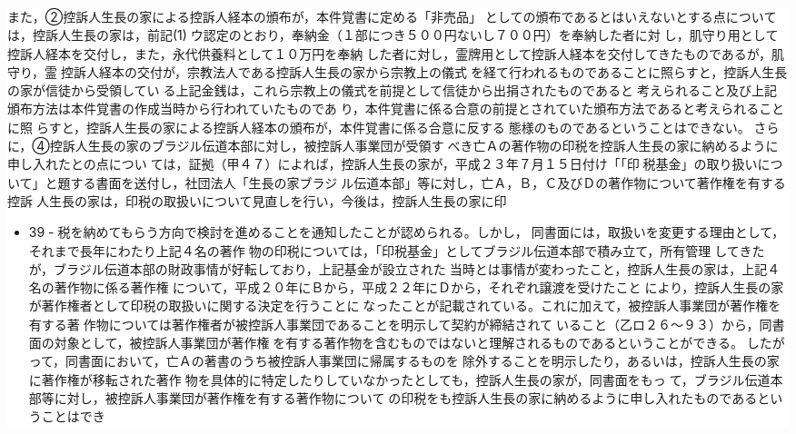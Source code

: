 また，②控訴人生長の家による控訴人経本の頒布が，本件覚書に定める「非売品」
としての頒布であるとはいえないとする点については，控訴人生長の家は，前記(1)
ウ認定のとおり，奉納金（１部につき５００円ないし７００円）を奉納した者に対
し，肌守り用として控訴人経本を交付し，また，永代供養料として１０万円を奉納
した者に対し，霊牌用として控訴人経本を交付してきたものであるが，肌守り，霊
控訴人経本の交付が，宗教法人である控訴人生長の家から宗教上の儀式
を経て行われるものであることに照らすと，控訴人生長の家が信徒から受領してい
る上記金銭は，これら宗教上の儀式を前提として信徒から出捐されたものであると
考えられること及び上記頒布方法は本件覚書の作成当時から行われていたものであ
り，本件覚書に係る合意の前提とされていた頒布方法であると考えられることに照
らすと，控訴人生長の家による控訴人経本の頒布が，本件覚書に係る合意に反する
態様のものであるということはできない。 
さらに，④控訴人生長の家のブラジル伝道本部に対し，被控訴人事業団が受領す
べき亡Ａの著作物の印税を控訴人生長の家に納めるように申し入れたとの点につい
ては，証拠（甲４７）によれば，控訴人生長の家が，平成２３年７月１５日付け「「印
税基金」の取り扱いについて」と題する書面を送付し，社団法人「生長の家ブラジ
ル伝道本部」等に対し，亡Ａ，Ｂ，Ｃ及びＤの著作物について著作権を有する控訴
人生長の家は，印税の取扱いについて見直しを行い，今後は，控訴人生長の家に印
- 39 - 
税を納めてもらう方向で検討を進めることを通知したことが認められる。しかし，
同書面には，取扱いを変更する理由として，それまで長年にわたり上記４名の著作
物の印税については，「印税基金」としてブラジル伝道本部で積み立て，所有管理
してきたが，ブラジル伝道本部の財政事情が好転しており，上記基金が設立された
当時とは事情が変わったこと，控訴人生長の家は，上記４名の著作物に係る著作権
について，平成２０年にＢから，平成２２年にＤから，それぞれ譲渡を受けたこと
により，控訴人生長の家が著作権者として印税の取扱いに関する決定を行うことに
なったことが記載されている。これに加えて，被控訴人事業団が著作権を有する著
作物については著作権者が被控訴人事業団であることを明示して契約が締結されて
いること（乙ロ２６～９３）から，同書面の対象として，被控訴人事業団が著作権
を有する著作物を含むものではないと理解されるものであるということができる。
したがって，同書面において，亡Ａの著書のうち被控訴人事業団に帰属するものを
除外することを明示したり，あるいは，控訴人生長の家に著作権が移転された著作
物を具体的に特定したりしていなかったとしても，控訴人生長の家が，同書面をもっ
て，ブラジル伝道本部等に対し，被控訴人事業団が著作権を有する著作物について
の印税をも控訴人生長の家に納めるように申し入れたものであるということはでき
